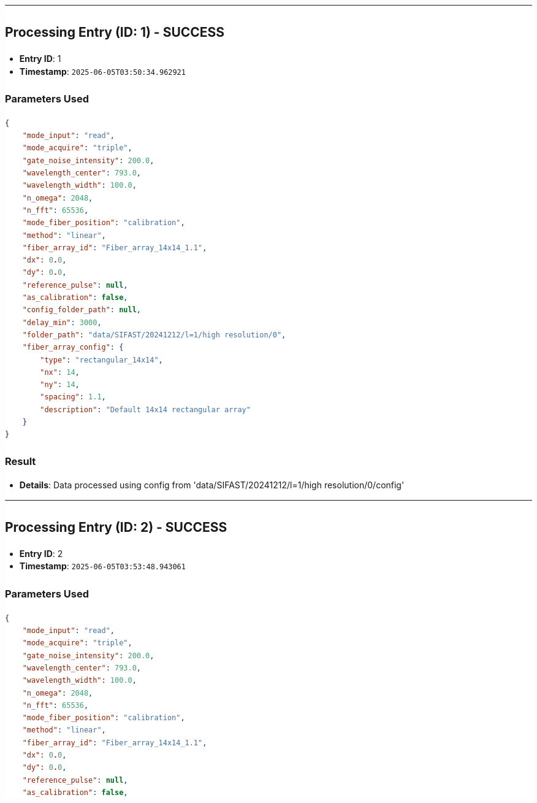 
---
## Processing Entry (ID: 1) - SUCCESS

- **Entry ID**: 1
- **Timestamp**: `2025-06-05T03:50:34.962921`

### Parameters Used
```json
{
    "mode_input": "read",
    "mode_acquire": "triple",
    "gate_noise_intensity": 200.0,
    "wavelength_center": 793.0,
    "wavelength_width": 100.0,
    "n_omega": 2048,
    "n_fft": 65536,
    "mode_fiber_position": "calibration",
    "method": "linear",
    "fiber_array_id": "Fiber_array_14x14_1.1",
    "dx": 0.0,
    "dy": 0.0,
    "reference_pulse": null,
    "as_calibration": false,
    "config_folder_path": null,
    "delay_min": 3000,
    "folder_path": "data/SIFAST/20241212/l=1/high resolution/0",
    "fiber_array_config": {
        "type": "rectangular_14x14",
        "nx": 14,
        "ny": 14,
        "spacing": 1.1,
        "description": "Default 14x14 rectangular array"
    }
}
```

### Result
- **Details**: Data processed using config from 'data/SIFAST/20241212/l=1/high resolution/0/config'

---
## Processing Entry (ID: 2) - SUCCESS

- **Entry ID**: 2
- **Timestamp**: `2025-06-05T03:53:48.943061`

### Parameters Used
```json
{
    "mode_input": "read",
    "mode_acquire": "triple",
    "gate_noise_intensity": 200.0,
    "wavelength_center": 793.0,
    "wavelength_width": 100.0,
    "n_omega": 2048,
    "n_fft": 65536,
    "mode_fiber_position": "calibration",
    "method": "linear",
    "fiber_array_id": "Fiber_array_14x14_1.1",
    "dx": 0.0,
    "dy": 0.0,
    "reference_pulse": null,
    "as_calibration": false,
```